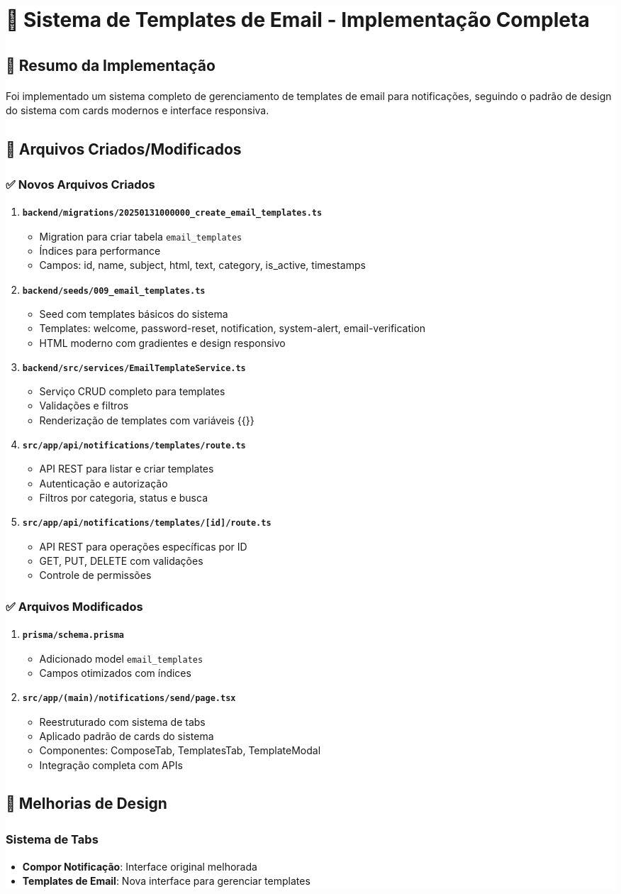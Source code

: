 # 📧 Sistema de Templates de Email - Implementação Completa

## 🎯 Resumo da Implementação

Foi implementado um sistema completo de gerenciamento de templates de email para notificações, seguindo o padrão de design do sistema com cards modernos e interface responsiva.

## 📁 Arquivos Criados/Modificados

### ✅ Novos Arquivos Criados

1. **`backend/migrations/20250131000000_create_email_templates.ts`**
   - Migration para criar tabela `email_templates`
   - Índices para performance
   - Campos: id, name, subject, html, text, category, is_active, timestamps

2. **`backend/seeds/009_email_templates.ts`**
   - Seed com templates básicos do sistema
   - Templates: welcome, password-reset, notification, system-alert, email-verification
   - HTML moderno com gradientes e design responsivo

3. **`backend/src/services/EmailTemplateService.ts`**
   - Serviço CRUD completo para templates
   - Validações e filtros
   - Renderização de templates com variáveis {{}}

4. **`src/app/api/notifications/templates/route.ts`**
   - API REST para listar e criar templates
   - Autenticação e autorização
   - Filtros por categoria, status e busca

5. **`src/app/api/notifications/templates/[id]/route.ts`**
   - API REST para operações específicas por ID
   - GET, PUT, DELETE com validações
   - Controle de permissões

### ✅ Arquivos Modificados

1. **`prisma/schema.prisma`**
   - Adicionado model `email_templates`
   - Campos otimizados com índices

2. **`src/app/(main)/notifications/send/page.tsx`**
   - Reestruturado com sistema de tabs
   - Aplicado padrão de cards do sistema
   - Componentes: ComposeTab, TemplatesTab, TemplateModal
   - Integração completa com APIs

## 🎨 Melhorias de Design

### Sistema de Tabs
- **Compor Notificação**: Interface original melhorada
- **Templates de Email**: Nova interface para gerenciar templates
